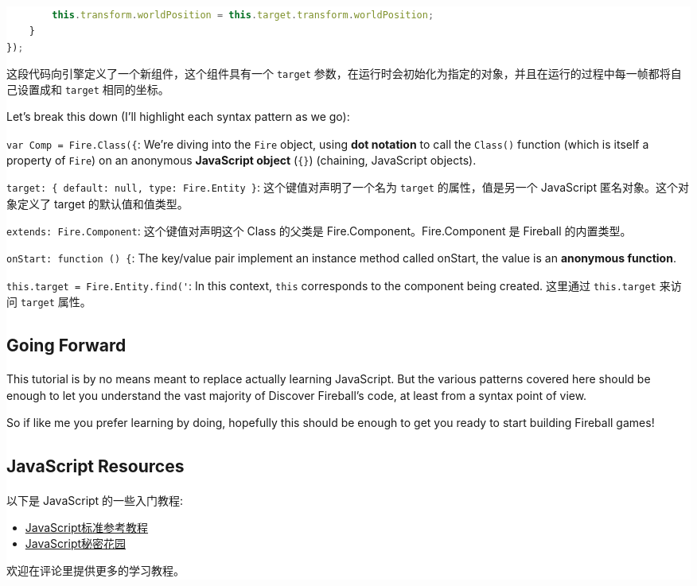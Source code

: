```js
        this.transform.worldPosition = this.target.transform.worldPosition;
    }
});
```

这段代码向引擎定义了一个新组件，这个组件具有一个 `target` 参数，在运行时会初始化为指定的对象，并且在运行的过程中每一帧都将自己设置成和 `target` 相同的坐标。

Let’s break this down (I’ll highlight each syntax pattern as we go):

`var Comp = Fire.Class({`: We’re diving into the `Fire` object, using **dot notation** to call the `Class()` function (which is itself a property of `Fire`) on an anonymous **JavaScript object** (`{}`) (chaining, JavaScript objects).

`target: { default: null, type: Fire.Entity }`: 这个键值对声明了一个名为 `target` 的属性，值是另一个 JavaScript 匿名对象。这个对象定义了 target 的默认值和值类型。

`extends: Fire.Component`: 这个键值对声明这个 Class 的父类是 Fire.Component。Fire.Component 是 Fireball 的内置类型。

`onStart: function () {`: The key/value pair implement an instance method called onStart, the value is an **anonymous function**.

`this.target = Fire.Entity.find('`: In this context, `this` corresponds to the component being created. 这里通过 `this.target` 来访问 `target` 属性。

## Going Forward

This tutorial is by no means meant to replace actually learning JavaScript. But the various patterns covered here should be enough to let you understand the vast majority of Discover Fireball’s code, at least from a syntax point of view.

So if like me you prefer learning by doing, hopefully this should be enough to get you ready to start building Fireball games!

## JavaScript Resources

以下是 JavaScript 的一些入门教程:

- [JavaScript标准参考教程](http://javascript.ruanyifeng.com/)
- [JavaScript秘密花园](http://bonsaiden.github.io/JavaScript-Garden/zh/)

欢迎在评论里提供更多的学习教程。
